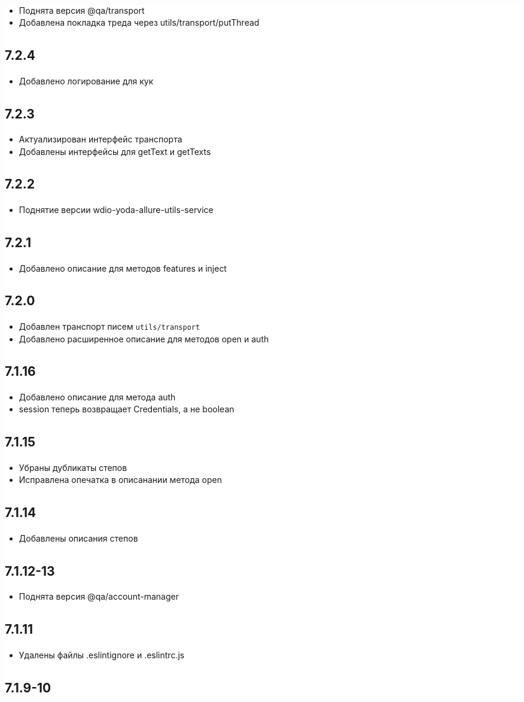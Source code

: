 * Поднята версия @qa/transport
* Добавлена покладка треда через utils/transport/putThread

## 7.2.4

* Добавлено логирование для кук

## 7.2.3

* Актуализирован интерфейс транспорта
* Добавлены интерфейсы для getText и getTexts

## 7.2.2

* Поднятие версии wdio-yoda-allure-utils-service

## 7.2.1

* Добавлено описание для методов features и inject

## 7.2.0

* Добавлен транспорт писем `utils/transport`
* Добавлено расширенное описание для методов open и auth

## 7.1.16

* Добавлено описание для метода auth
* session теперь возвращает Credentials, а не boolean

## 7.1.15

* Убраны дубликаты степов
* Исправлена опечатка в описанании метода open

## 7.1.14

* Добавлены описания степов

## 7.1.12-13

* Поднята версия @qa/account-manager

## 7.1.11

* Удалены файлы .eslintignore и .eslintrc.js

## 7.1.9-10
